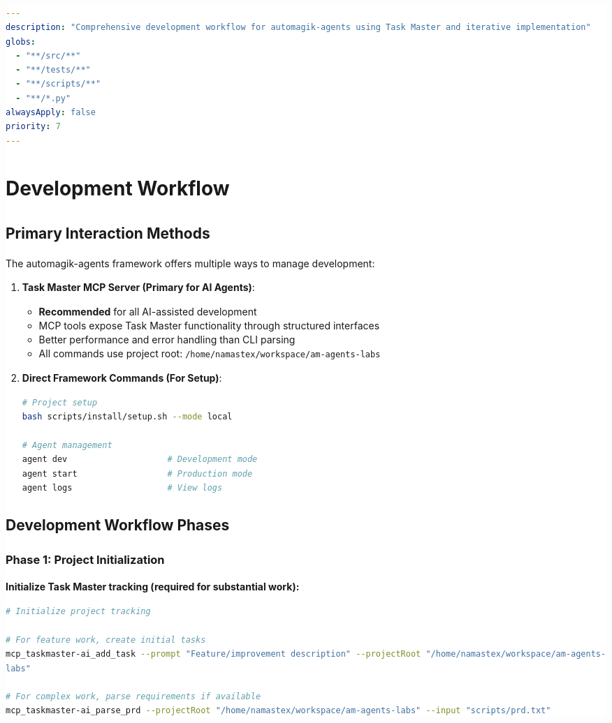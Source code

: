 ```yaml
---
description: "Comprehensive development workflow for automagik-agents using Task Master and iterative implementation"
globs:
  - "**/src/**"
  - "**/tests/**"
  - "**/scripts/**"
  - "**/*.py"
alwaysApply: false
priority: 7
---
```


# Development Workflow

## Primary Interaction Methods

The automagik-agents framework offers multiple ways to manage development:

1. **Task Master MCP Server (Primary for AI Agents)**:
   - **Recommended** for all AI-assisted development
   - MCP tools expose Task Master functionality through structured interfaces
   - Better performance and error handling than CLI parsing
   - All commands use project root: `/home/namastex/workspace/am-agents-labs`

2. **Direct Framework Commands (For Setup)**:
   ```bash
   # Project setup
   bash scripts/install/setup.sh --mode local
   
   # Agent management
   agent dev                    # Development mode
   agent start                  # Production mode
   agent logs                   # View logs
   ```

## Development Workflow Phases

### Phase 1: Project Initialization

**Initialize Task Master tracking (required for substantial work):**
```bash
# Initialize project tracking

# For feature work, create initial tasks
mcp_taskmaster-ai_add_task --prompt "Feature/improvement description" --projectRoot "/home/namastex/workspace/am-agents-labs"

# For complex work, parse requirements if available
mcp_taskmaster-ai_parse_prd --projectRoot "/home/namastex/workspace/am-agents-labs" --input "scripts/prd.txt"
```

